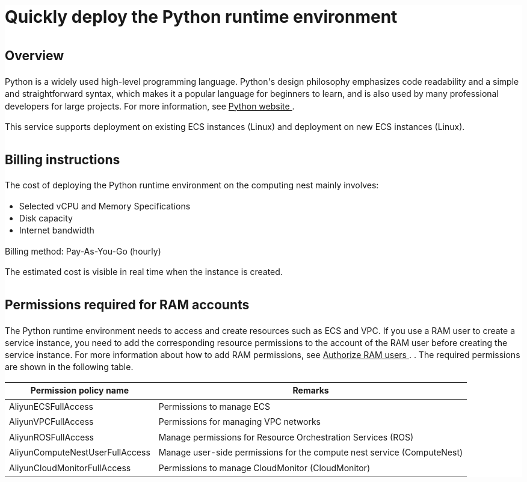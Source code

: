 <h1> Quickly deploy the Python runtime environment </h1>

<h2> Overview </h2>

<p>Python is a widely used high-level programming language. Python's design philosophy emphasizes code readability and a simple and straightforward syntax, which makes it a popular language for beginners to learn, and is also used by many professional developers for large projects. For more information, see <a href = "https://www.python.org/">Python website </a>. </p>

<p> This service supports deployment on existing ECS instances (Linux) and deployment on new ECS instances (Linux). </p>

<h2> Billing instructions </h2>

<p> The cost of deploying the Python runtime environment on the computing nest mainly involves:</p>

<ul>
<li> Selected vCPU and Memory Specifications </li>
<li> Disk capacity </li>
<li> Internet bandwidth </li>
</ul>

<p> Billing method: Pay-As-You-Go (hourly)</p>

<p> The estimated cost is visible in real time when the instance is created. </p>

<h2> Permissions required for RAM accounts </h2>

<p> The Python runtime environment needs to access and create resources such as ECS and VPC. If you use a RAM user to create a service instance, you need to add the corresponding resource permissions to the account of the RAM user before creating the service instance. For more information about how to add RAM permissions, see <a href = "https://help.aliyun.com/document_detail/121945.html"> Authorize RAM users </a>.
. The required permissions are shown in the following table. </p>

<table>
<thead>
<tr>
<th> Permission policy name </th>
<th> Remarks </th>
</tr>
</thead>
<tbody>
<tr>
<td>AliyunECSFullAccess</td>
<td> Permissions to manage ECS </td>
</tr>
<tr>
<td>AliyunVPCFullAccess</td>
<td> Permissions for managing VPC networks </td>
</tr>
<tr>
<td>AliyunROSFullAccess</td>
<td> Manage permissions for Resource Orchestration Services (ROS) </td>
</tr>
<tr>
<td>AliyunComputeNestUserFullAccess</td>
<td> Manage user-side permissions for the compute nest service (ComputeNest) </td>
</tr>
<tr>
<td>AliyunCloudMonitorFullAccess</td>
<td> Permissions to manage CloudMonitor (CloudMonitor) </td>
</tr>
</tbody>
</table>
